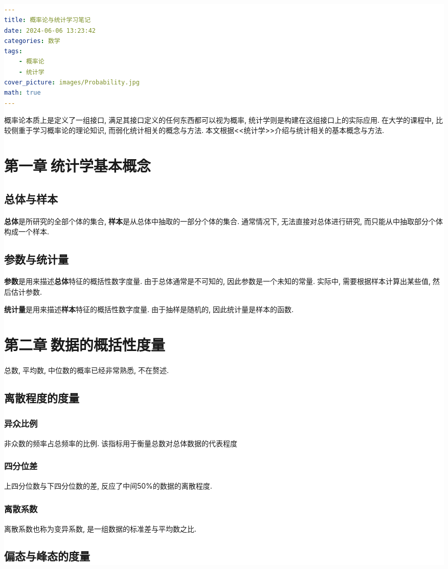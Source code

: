 ```yaml
---
title: 概率论与统计学习笔记
date: 2024-06-06 13:23:42
categories: 数学
tags:
    - 概率论
    - 统计学
cover_picture: images/Probability.jpg
math: true
---
```



概率论本质上是定义了一组接口, 满足其接口定义的任何东西都可以视为概率, 统计学则是构建在这组接口上的实际应用. 在大学的课程中, 比较侧重于学习概率论的理论知识, 而弱化统计相关的概念与方法. 本文根据<<统计学>>介绍与统计相关的基本概念与方法.

第一章 统计学基本概念
======================

总体与样本
-----------

**总体**是所研究的全部个体的集合, **样本**是从总体中抽取的一部分个体的集合. 通常情况下, 无法直接对总体进行研究, 而只能从中抽取部分个体构成一个样本.

参数与统计量
--------------

**参数**是用来描述**总体**特征的概括性数字度量. 由于总体通常是不可知的, 因此参数是一个未知的常量. 实际中, 需要根据样本计算出某些值, 然后估计参数.


**统计量**是用来描述**样本**特征的概括性数字度量. 由于抽样是随机的, 因此统计量是样本的函数.


第二章 数据的概括性度量
=======================

总数, 平均数, 中位数的概率已经非常熟悉, 不在赘述.


离散程度的度量
-----------------

### 异众比例

非众数的频率占总频率的比例. 该指标用于衡量总数对总体数据的代表程度

### 四分位差

上四分位数与下四分位数的差, 反应了中间50%的数据的离散程度.

### 离散系数

离散系数也称为变异系数, 是一组数据的标准差与平均数之比.


偏态与峰态的度量
-----------------
